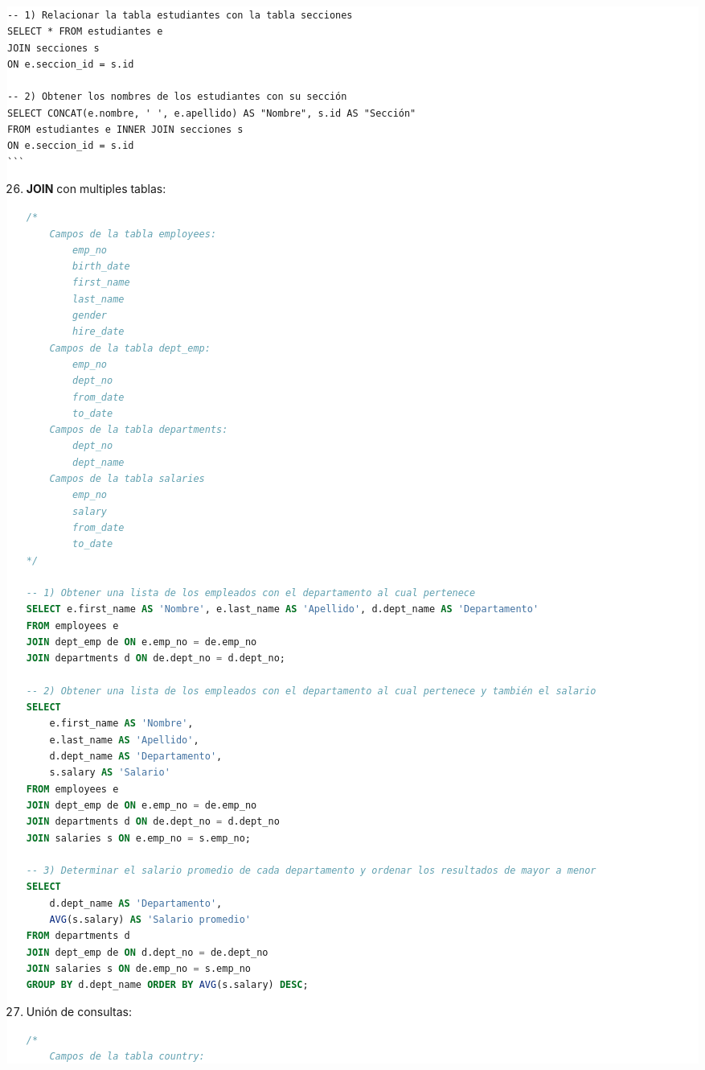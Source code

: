     -- 1) Relacionar la tabla estudiantes con la tabla secciones
    SELECT * FROM estudiantes e
    JOIN secciones s
    ON e.seccion_id = s.id

    -- 2) Obtener los nombres de los estudiantes con su sección
    SELECT CONCAT(e.nombre, ' ', e.apellido) AS "Nombre", s.id AS "Sección"
    FROM estudiantes e INNER JOIN secciones s
    ON e.seccion_id = s.id
    ```
26. **JOIN** con multiples tablas:
    ```sql
    /*
        Campos de la tabla employees:
            emp_no
            birth_date
            first_name
            last_name
            gender
            hire_date
        Campos de la tabla dept_emp:
            emp_no
            dept_no
            from_date
            to_date
        Campos de la tabla departments:
            dept_no
            dept_name
        Campos de la tabla salaries
            emp_no
            salary
            from_date
            to_date
    */

    -- 1) Obtener una lista de los empleados con el departamento al cual pertenece
    SELECT e.first_name AS 'Nombre', e.last_name AS 'Apellido', d.dept_name AS 'Departamento'  
    FROM employees e 
    JOIN dept_emp de ON e.emp_no = de.emp_no
    JOIN departments d ON de.dept_no = d.dept_no;

    -- 2) Obtener una lista de los empleados con el departamento al cual pertenece y también el salario
    SELECT 
        e.first_name AS 'Nombre', 
        e.last_name AS 'Apellido', 
        d.dept_name AS 'Departamento',
        s.salary AS 'Salario'
    FROM employees e 
    JOIN dept_emp de ON e.emp_no = de.emp_no
    JOIN departments d ON de.dept_no = d.dept_no
    JOIN salaries s ON e.emp_no = s.emp_no;

    -- 3) Determinar el salario promedio de cada departamento y ordenar los resultados de mayor a menor
    SELECT
        d.dept_name AS 'Departamento',
        AVG(s.salary) AS 'Salario promedio'
    FROM departments d
    JOIN dept_emp de ON d.dept_no = de.dept_no
    JOIN salaries s ON de.emp_no = s.emp_no
    GROUP BY d.dept_name ORDER BY AVG(s.salary) DESC;
    ```
27. Unión de consultas:
    ```sql
    /*
        Campos de la tabla country: